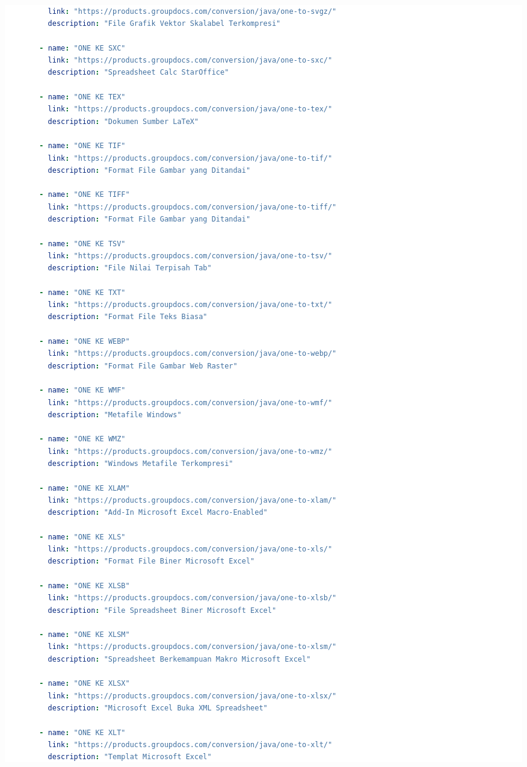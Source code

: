 ```yaml
          link: "https://products.groupdocs.com/conversion/java/one-to-svgz/"
          description: "File Grafik Vektor Skalabel Terkompresi"

        - name: "ONE KE SXC"
          link: "https://products.groupdocs.com/conversion/java/one-to-sxc/"
          description: "Spreadsheet Calc StarOffice"

        - name: "ONE KE TEX"
          link: "https://products.groupdocs.com/conversion/java/one-to-tex/"
          description: "Dokumen Sumber LaTeX"

        - name: "ONE KE TIF"
          link: "https://products.groupdocs.com/conversion/java/one-to-tif/"
          description: "Format File Gambar yang Ditandai"

        - name: "ONE KE TIFF"
          link: "https://products.groupdocs.com/conversion/java/one-to-tiff/"
          description: "Format File Gambar yang Ditandai"

        - name: "ONE KE TSV"
          link: "https://products.groupdocs.com/conversion/java/one-to-tsv/"
          description: "File Nilai Terpisah Tab"

        - name: "ONE KE TXT"
          link: "https://products.groupdocs.com/conversion/java/one-to-txt/"
          description: "Format File Teks Biasa"

        - name: "ONE KE WEBP"
          link: "https://products.groupdocs.com/conversion/java/one-to-webp/"
          description: "Format File Gambar Web Raster"

        - name: "ONE KE WMF"
          link: "https://products.groupdocs.com/conversion/java/one-to-wmf/"
          description: "Metafile Windows"

        - name: "ONE KE WMZ"
          link: "https://products.groupdocs.com/conversion/java/one-to-wmz/"
          description: "Windows Metafile Terkompresi"

        - name: "ONE KE XLAM"
          link: "https://products.groupdocs.com/conversion/java/one-to-xlam/"
          description: "Add-In Microsoft Excel Macro-Enabled"

        - name: "ONE KE XLS"
          link: "https://products.groupdocs.com/conversion/java/one-to-xls/"
          description: "Format File Biner Microsoft Excel"

        - name: "ONE KE XLSB"
          link: "https://products.groupdocs.com/conversion/java/one-to-xlsb/"
          description: "File Spreadsheet Biner Microsoft Excel"

        - name: "ONE KE XLSM"
          link: "https://products.groupdocs.com/conversion/java/one-to-xlsm/"
          description: "Spreadsheet Berkemampuan Makro Microsoft Excel"

        - name: "ONE KE XLSX"
          link: "https://products.groupdocs.com/conversion/java/one-to-xlsx/"
          description: "Microsoft Excel Buka XML Spreadsheet"

        - name: "ONE KE XLT"
          link: "https://products.groupdocs.com/conversion/java/one-to-xlt/"
          description: "Templat Microsoft Excel"

```